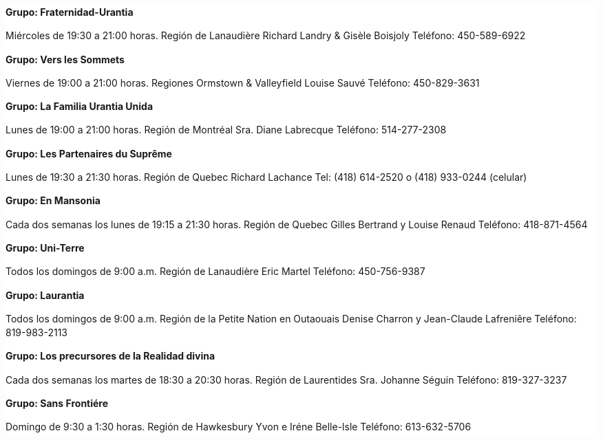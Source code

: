 **Grupo: Fraternidad-Urantia**

Miércoles de 19:30 a 21:00 horas.
Región de Lanaudière
Richard Landry \& Gisèle Boisjoly
Teléfono: 450-589-6922

**Grupo: Vers les Sommets**

Viernes de 19:00 a 21:00 horas.
Regiones Ormstown \& Valleyfield
Louise Sauvé
Teléfono: 450-829-3631

**Grupo: La Familia Urantia Unida**

Lunes de 19:00 a 21:00 horas.
Región de Montréal
Sra. Diane Labrecque
Teléfono: 514-277-2308

**Grupo: Les Partenaires du Suprême**

Lunes de 19:30 a 21:30 horas.
Región de Quebec
Richard Lachance
Tel: (418) 614-2520 o (418) 933-0244 (celular)

**Grupo: En Mansonia**

Cada dos semanas los lunes de 19:15 a 21:30 horas.
Región de Quebec
Gilles Bertrand y Louise Renaud
Teléfono: 418-871-4564

**Grupo: Uni-Terre**

Todos los domingos de 9:00 a.m.
Región de Lanaudière
Eric Martel
Teléfono: 450-756-9387

**Grupo: Laurantia**

Todos los domingos de 9:00 a.m.
Región de la Petite Nation en Outaouais
Denise Charron y Jean-Claude Lafreniêre
Teléfono: 819-983-2113

**Grupo: Los precursores de la Realidad divina**

Cada dos semanas los martes de 18:30 a 20:30 horas.
Región de Laurentides
Sra. Johanne Séguin
Teléfono: 819-327-3237

**Grupo: Sans Frontiére**

Domingo de 9:30 a 1:30 horas.
Región de Hawkesbury
Yvon e Iréne Belle-lsle
Teléfono: 613-632-5706
